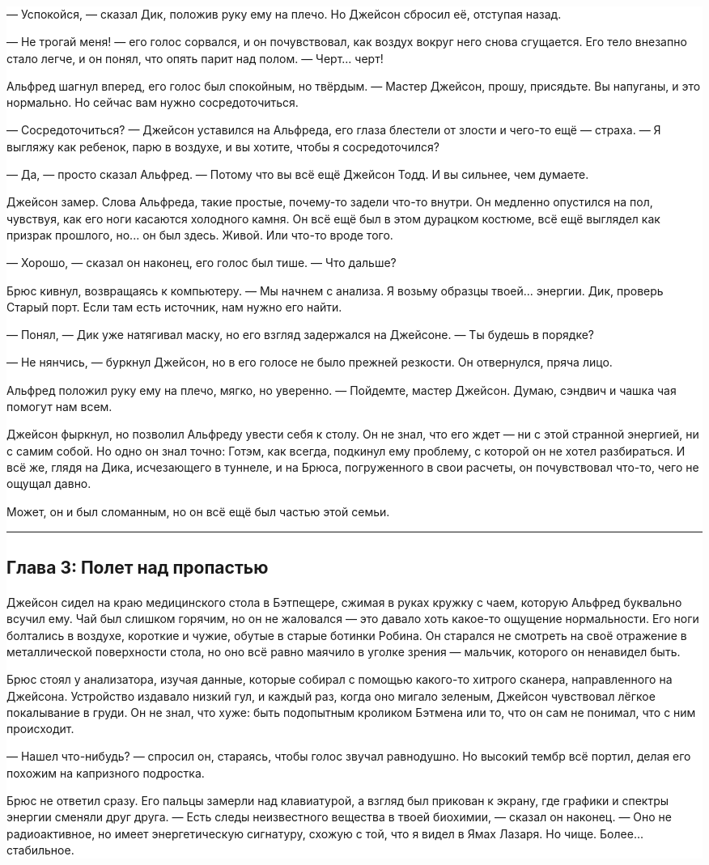 — Успокойся, — сказал Дик, положив руку ему на плечо. Но Джейсон сбросил её, отступая назад.

— Не трогай меня! — его голос сорвался, и он почувствовал, как воздух вокруг него снова сгущается. Его тело внезапно стало легче, и он понял, что опять парит над полом. — Черт... черт!

Альфред шагнул вперед, его голос был спокойным, но твёрдым. — Мастер Джейсон, прошу, присядьте. Вы напуганы, и это нормально. Но сейчас вам нужно сосредоточиться.

— Сосредоточиться? — Джейсон уставился на Альфреда, его глаза блестели от злости и чего-то ещё — страха. — Я выгляжу как ребенок, парю в воздухе, и вы хотите, чтобы я сосредоточился?

— Да, — просто сказал Альфред. — Потому что вы всё ещё Джейсон Тодд. И вы сильнее, чем думаете.

Джейсон замер. Слова Альфреда, такие простые, почему-то задели что-то внутри. Он медленно опустился на пол, чувствуя, как его ноги касаются холодного камня. Он всё ещё был в этом дурацком костюме, всё ещё выглядел как призрак прошлого, но... он был здесь. Живой. Или что-то вроде того.

— Хорошо, — сказал он наконец, его голос был тише. — Что дальше?

Брюс кивнул, возвращаясь к компьютеру. — Мы начнем с анализа. Я возьму образцы твоей... энергии. Дик, проверь Старый порт. Если там есть источник, нам нужно его найти.

— Понял, — Дик уже натягивал маску, но его взгляд задержался на Джейсоне. — Ты будешь в порядке?

— Не нянчись, — буркнул Джейсон, но в его голосе не было прежней резкости. Он отвернулся, пряча лицо.

Альфред положил руку ему на плечо, мягко, но уверенно. — Пойдемте, мастер Джейсон. Думаю, сэндвич и чашка чая помогут нам всем.

Джейсон фыркнул, но позволил Альфреду увести себя к столу. Он не знал, что его ждет — ни с этой странной энергией, ни с самим собой. Но одно он знал точно: Готэм, как всегда, подкинул ему проблему, с которой он не хотел разбираться. И всё же, глядя на Дика, исчезающего в туннеле, и на Брюса, погруженного в свои расчеты, он почувствовал что-то, чего не ощущал давно.

Может, он и был сломанным, но он всё ещё был частью этой семьи.

---

## Глава 3: Полет над пропастью

Джейсон сидел на краю медицинского стола в Бэтпещере, сжимая в руках кружку с чаем, которую Альфред буквально всучил ему. Чай был слишком горячим, но он не жаловался — это давало хоть какое-то ощущение нормальности. Его ноги болтались в воздухе, короткие и чужие, обутые в старые ботинки Робина. Он старался не смотреть на своё отражение в металлической поверхности стола, но оно всё равно маячило в уголке зрения — мальчик, которого он ненавидел быть.

Брюс стоял у анализатора, изучая данные, которые собирал с помощью какого-то хитрого сканера, направленного на Джейсона. Устройство издавало низкий гул, и каждый раз, когда оно мигало зеленым, Джейсон чувствовал лёгкое покалывание в груди. Он не знал, что хуже: быть подопытным кроликом Бэтмена или то, что он сам не понимал, что с ним происходит.

— Нашел что-нибудь? — спросил он, стараясь, чтобы голос звучал равнодушно. Но высокий тембр всё портил, делая его похожим на капризного подростка.

Брюс не ответил сразу. Его пальцы замерли над клавиатурой, а взгляд был прикован к экрану, где графики и спектры энергии сменяли друг друга. — Есть следы неизвестного вещества в твоей биохимии, — сказал он наконец. — Оно не радиоактивное, но имеет энергетическую сигнатуру, схожую с той, что я видел в Ямах Лазаря. Но чище. Более... стабильное.
